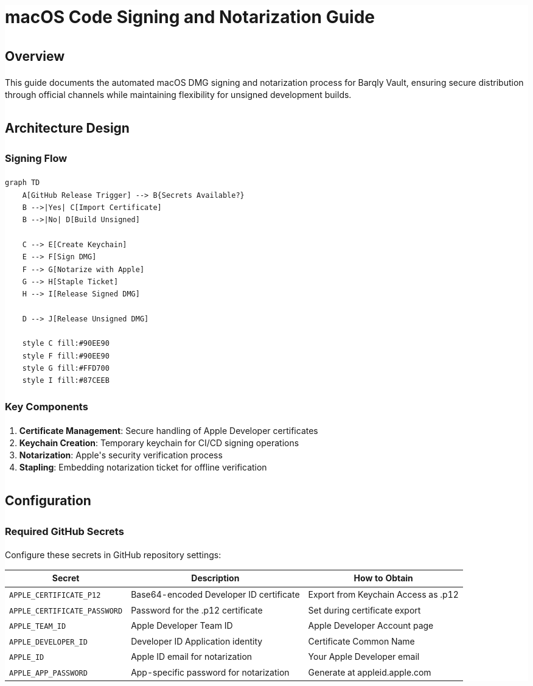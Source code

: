 # macOS Code Signing and Notarization Guide

## Overview

This guide documents the automated macOS DMG signing and notarization process for Barqly Vault, ensuring secure distribution through official channels while maintaining flexibility for unsigned development builds.

## Architecture Design

### Signing Flow

```mermaid
graph TD
    A[GitHub Release Trigger] --> B{Secrets Available?}
    B -->|Yes| C[Import Certificate]
    B -->|No| D[Build Unsigned]
    
    C --> E[Create Keychain]
    E --> F[Sign DMG]
    F --> G[Notarize with Apple]
    G --> H[Staple Ticket]
    H --> I[Release Signed DMG]
    
    D --> J[Release Unsigned DMG]
    
    style C fill:#90EE90
    style F fill:#90EE90
    style G fill:#FFD700
    style I fill:#87CEEB
```

### Key Components

1. **Certificate Management**: Secure handling of Apple Developer certificates
2. **Keychain Creation**: Temporary keychain for CI/CD signing operations
3. **Notarization**: Apple's security verification process
4. **Stapling**: Embedding notarization ticket for offline verification

## Configuration

### Required GitHub Secrets

Configure these secrets in GitHub repository settings:

| Secret | Description | How to Obtain |
|--------|-------------|---------------|
| `APPLE_CERTIFICATE_P12` | Base64-encoded Developer ID certificate | Export from Keychain Access as .p12 |
| `APPLE_CERTIFICATE_PASSWORD` | Password for the .p12 certificate | Set during certificate export |
| `APPLE_TEAM_ID` | Apple Developer Team ID | Apple Developer Account page |
| `APPLE_DEVELOPER_ID` | Developer ID Application identity | Certificate Common Name |
| `APPLE_ID` | Apple ID email for notarization | Your Apple Developer email |
| `APPLE_APP_PASSWORD` | App-specific password for notarization | Generate at appleid.apple.com |
